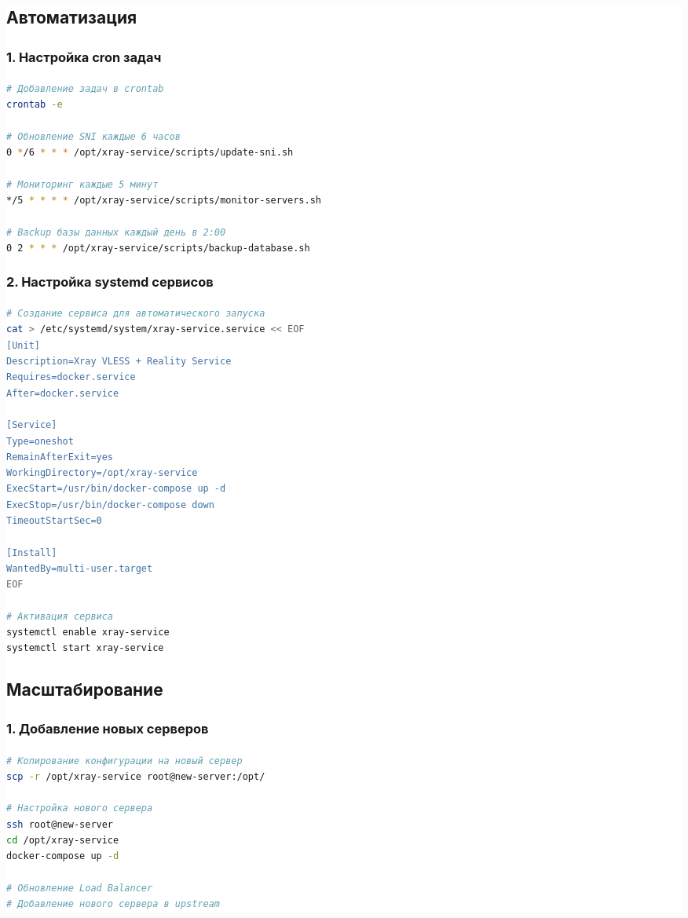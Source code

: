 ## Автоматизация

### 1. Настройка cron задач

```bash
# Добавление задач в crontab
crontab -e

# Обновление SNI каждые 6 часов
0 */6 * * * /opt/xray-service/scripts/update-sni.sh

# Мониторинг каждые 5 минут
*/5 * * * * /opt/xray-service/scripts/monitor-servers.sh

# Backup базы данных каждый день в 2:00
0 2 * * * /opt/xray-service/scripts/backup-database.sh
```

### 2. Настройка systemd сервисов

```bash
# Создание сервиса для автоматического запуска
cat > /etc/systemd/system/xray-service.service << EOF
[Unit]
Description=Xray VLESS + Reality Service
Requires=docker.service
After=docker.service

[Service]
Type=oneshot
RemainAfterExit=yes
WorkingDirectory=/opt/xray-service
ExecStart=/usr/bin/docker-compose up -d
ExecStop=/usr/bin/docker-compose down
TimeoutStartSec=0

[Install]
WantedBy=multi-user.target
EOF

# Активация сервиса
systemctl enable xray-service
systemctl start xray-service
```

## Масштабирование

### 1. Добавление новых серверов

```bash
# Копирование конфигурации на новый сервер
scp -r /opt/xray-service root@new-server:/opt/

# Настройка нового сервера
ssh root@new-server
cd /opt/xray-service
docker-compose up -d

# Обновление Load Balancer
# Добавление нового сервера в upstream
```
